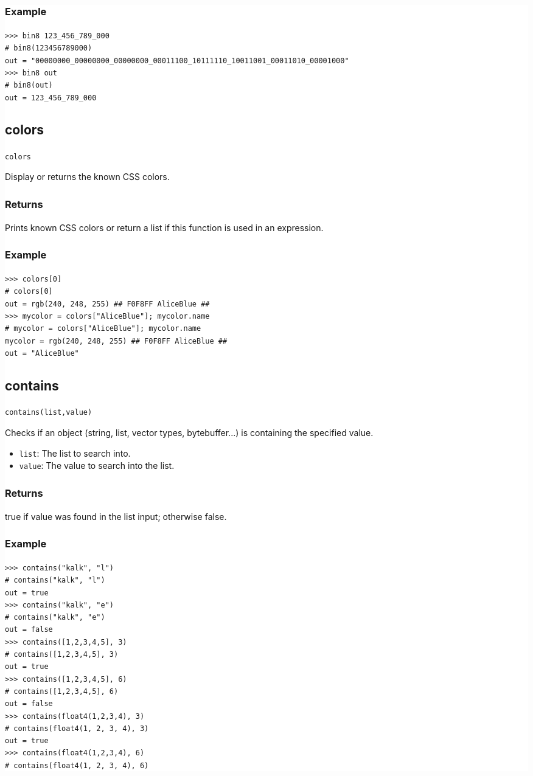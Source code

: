 ### Example

```kalk
>>> bin8 123_456_789_000
# bin8(123456789000)
out = "00000000_00000000_00000000_00011100_10111110_10011001_00011010_00001000"
>>> bin8 out
# bin8(out)
out = 123_456_789_000
```

## colors

`colors`

Display or returns the known CSS colors.

### Returns

Prints known CSS colors or return a list if this function is used in an expression.

### Example

```kalk
>>> colors[0]
# colors[0]
out = rgb(240, 248, 255) ## F0F8FF AliceBlue ##
>>> mycolor = colors["AliceBlue"]; mycolor.name
# mycolor = colors["AliceBlue"]; mycolor.name
mycolor = rgb(240, 248, 255) ## F0F8FF AliceBlue ##
out = "AliceBlue"
```

## contains

`contains(list,value)`

Checks if an object (string, list, vector types, bytebuffer...) is containing the specified value.

- `list`: The list to search into.
- `value`: The value to search into the list.

### Returns

true if value was found in the list input; otherwise false.

### Example

```kalk
>>> contains("kalk", "l")
# contains("kalk", "l")
out = true
>>> contains("kalk", "e")
# contains("kalk", "e")
out = false
>>> contains([1,2,3,4,5], 3)
# contains([1,2,3,4,5], 3)
out = true
>>> contains([1,2,3,4,5], 6)
# contains([1,2,3,4,5], 6)
out = false
>>> contains(float4(1,2,3,4), 3)
# contains(float4(1, 2, 3, 4), 3)
out = true
>>> contains(float4(1,2,3,4), 6)
# contains(float4(1, 2, 3, 4), 6)
```